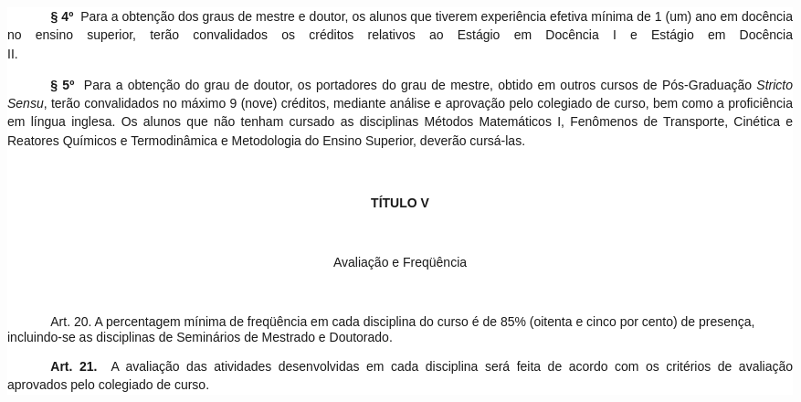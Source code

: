 <p class=MsoNormal style='text-align:justify'><b style='mso-bidi-font-weight:
normal'><span style='font-family:Arial;mso-bidi-font-family:"Times New Roman"'><span
style='mso-tab-count:1'>            </span>§ 4º<span style="mso-spacerun:
yes">  </span></span></b><span style='font-family:Arial;mso-bidi-font-family:
"Times New Roman"'>Para a obtenção dos graus de mestre e doutor, os alunos que
tiverem experiência efetiva mínima de 1 (um) ano em docência no ensino
superior, terão convalidados os créditos relativos ao Estágio em Docência I e
Estágio em Docência II.<span style='mso-tab-count:10'>                                                                                                                </span><b
style='mso-bidi-font-weight:normal'><span style='mso-tab-count:1'>            </span><o:p></o:p></b></span></p>

<p class=MsoNormal style='text-align:justify;text-indent:35.45pt'><b
style='mso-bidi-font-weight:normal'><span style='font-family:Arial;mso-bidi-font-family:
"Times New Roman"'>§ 5º<span style="mso-spacerun: yes">  </span></span></b><span
style='font-family:Arial;mso-bidi-font-family:"Times New Roman"'>Para a
obtenção do grau de doutor, os portadores do grau de mestre, obtido em outros
cursos de Pós-Graduação <i style='mso-bidi-font-style:normal'>Stricto Sensu</i>,
terão convalidados no máximo 9 (nove) créditos, mediante análise e aprovação
pelo colegiado de curso, bem como a proficiência em língua inglesa. Os alunos
que não tenham cursado as disciplinas Métodos Matemáticos I, Fenômenos de
Transporte, Cinética e Reatores Químicos e Termodinâmica e Metodologia do
Ensino Superior, deverão cursá-las.<o:p></o:p></span></p>

<p class=MsoNormal style='text-align:justify'><span style='font-family:Arial;
mso-bidi-font-family:"Times New Roman"'><![if !supportEmptyParas]>&nbsp;<![endif]><o:p></o:p></span></p>

<p class=MsoNormal align=center style='text-align:center'><b style='mso-bidi-font-weight:
normal'><span style='font-family:Arial;mso-bidi-font-family:"Times New Roman"'>TÍTULO
V<o:p></o:p></span></b></p>

<p class=MsoBodyText2 style='line-height:normal'><span style='font-family:Arial;
mso-bidi-font-family:"Times New Roman"'><![if !supportEmptyParas]>&nbsp;<![endif]><o:p></o:p></span></p>

<p class=MsoBodyText2 align=center style='text-align:center;line-height:normal'><span
style='font-family:Arial;mso-bidi-font-family:"Times New Roman"'>Avaliação e
Freqüência<o:p></o:p></span></p>

<p class=MsoNormal style='text-align:justify'><span style='font-family:Arial;
mso-bidi-font-family:"Times New Roman"'><![if !supportEmptyParas]>&nbsp;<![endif]><o:p></o:p></span></p>

<p class=MsoBodyText2 style='text-indent:35.45pt;line-height:normal'><span
style='font-family:Arial;mso-bidi-font-family:"Times New Roman"'>Art. 20.</span><span
style='font-family:Arial;mso-bidi-font-family:"Times New Roman";font-weight:
normal'> A percentagem mínima de freqüência em cada disciplina do curso é de
85% (oitenta e cinco por cento) de presença, incluindo-se as disciplinas de
Seminários de Mestrado e Doutorado.<o:p></o:p></span></p>

<p class=MsoNormal style='text-align:justify;text-indent:35.45pt'><b
style='mso-bidi-font-weight:normal'><span style='font-family:Arial;mso-bidi-font-family:
"Times New Roman"'>Art. 21.<span style="mso-spacerun: yes">  </span></span></b><span
style='font-family:Arial;mso-bidi-font-family:"Times New Roman";mso-bidi-font-weight:
bold'>A avaliação das atividades desenvolvidas em cada disciplina será feita de
acordo com os critérios de avaliação aprovados pelo colegiado de curso.<o:p></o:p></span></p>
